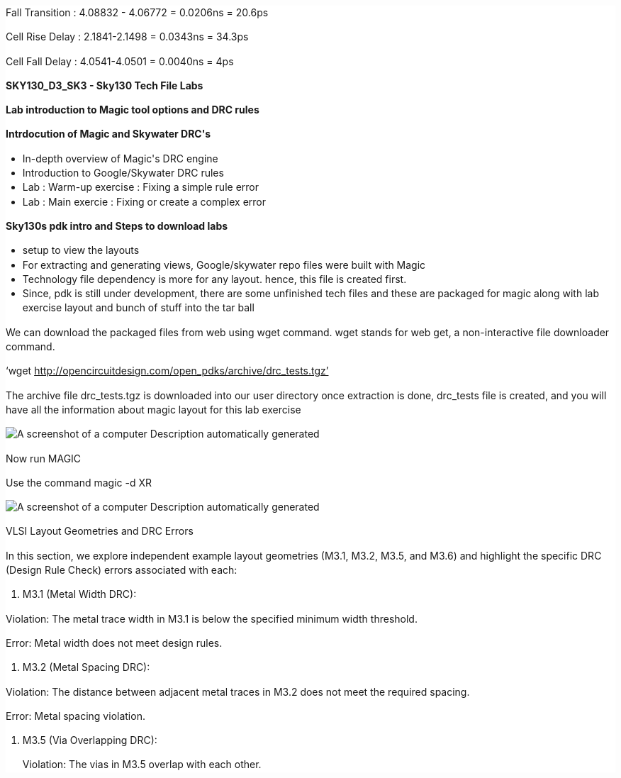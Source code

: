 Fall Transition : 4.08832 - 4.06772 = 0.0206ns = 20.6ps

Cell Rise Delay : 2.1841-2.1498 = 0.0343ns = 34.3ps

Cell Fall Delay : 4.0541-4.0501 = 0.0040ns = 4ps

**SKY130_D3_SK3 - Sky130 Tech File Labs**

**Lab introduction to Magic tool options and DRC rules**

**Intrdocution of Magic and Skywater DRC's**

-   In-depth overview of Magic's DRC engine
-   Introduction to Google/Skywater DRC rules
-   Lab : Warm-up exercise : Fixing a simple rule error
-   Lab : Main exercie : Fixing or create a complex error

**Sky130s pdk intro and Steps to download labs**

-   setup to view the layouts
-   For extracting and generating views, Google/skywater repo files were built with Magic
-   Technology file dependency is more for any layout. hence, this file is created first.
-   Since, pdk is still under development, there are some unfinished tech files and these are packaged for magic along with lab exercise layout and bunch of stuff into the tar ball

We can download the packaged files from web using wget command. wget stands for web get, a non-interactive file downloader command.

‘wget http://opencircuitdesign.com/open_pdks/archive/drc_tests.tgz’

The archive file drc_tests.tgz is downloaded into our user directory once extraction is done, drc_tests file is created, and you will have all the information about magic layout for this lab exercise

![A screenshot of a computer Description automatically generated](media/d59287438a67cf6a7c835ca51ea5c209.png)

Now run MAGIC

Use the command magic -d XR

![A screenshot of a computer Description automatically generated](media/92692375d7b1082f4d0a7f9c2b4ba21f.png)

VLSI Layout Geometries and DRC Errors

In this section, we explore independent example layout geometries (M3.1, M3.2, M3.5, and M3.6) and highlight the specific DRC (Design Rule Check) errors associated with each:

1.  M3.1 (Metal Width DRC):

Violation: The metal trace width in M3.1 is below the specified minimum width threshold.

Error: Metal width does not meet design rules.

1.  M3.2 (Metal Spacing DRC):

Violation: The distance between adjacent metal traces in M3.2 does not meet the required spacing.

Error: Metal spacing violation.

1.  M3.5 (Via Overlapping DRC):

    Violation: The vias in M3.5 overlap with each other.
